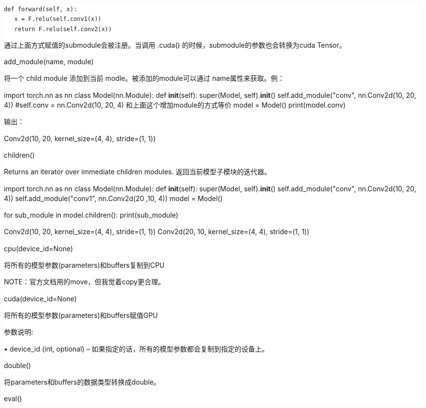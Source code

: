     def forward(self, x):
       x = F.relu(self.conv1(x))
       return F.relu(self.conv2(x))

通过上面方式赋值的submodule会被注册。当调用 .cuda() 的时候，submodule的参数也会转换为cuda Tensor。

add_module(name, module)

将一个 child module 添加到当前 modle。被添加的module可以通过 name属性来获取。例：

import torch.nn as nn
class Model(nn.Module):
    def __init__(self):
        super(Model, self).__init__()
        self.add_module("conv", nn.Conv2d(10, 20, 4))
        #self.conv = nn.Conv2d(10, 20, 4) 和上面这个增加module的方式等价
model = Model()
print(model.conv)

输出：

Conv2d(10, 20, kernel_size=(4, 4), stride=(1, 1))

children()

Returns an iterator over immediate children modules. 返回当前模型子模块的迭代器。

import torch.nn as nn
class Model(nn.Module):
    def __init__(self):
        super(Model, self).__init__()
        self.add_module("conv", nn.Conv2d(10, 20, 4))
        self.add_module("conv1", nn.Conv2d(20 ,10, 4))
model = Model()

for sub_module in model.children():
    print(sub_module)

Conv2d(10, 20, kernel_size=(4, 4), stride=(1, 1))
Conv2d(20, 10, kernel_size=(4, 4), stride=(1, 1))

cpu(device_id=None)

将所有的模型参数(parameters)和buffers复制到CPU

NOTE：官方文档用的move，但我觉着copy更合理。

cuda(device_id=None)

将所有的模型参数(parameters)和buffers赋值GPU

参数说明:

  • device_id (int, optional) – 如果指定的话，所有的模型参数都会复制到指定的设备上。

double()

将parameters和buffers的数据类型转换成double。

eval()

